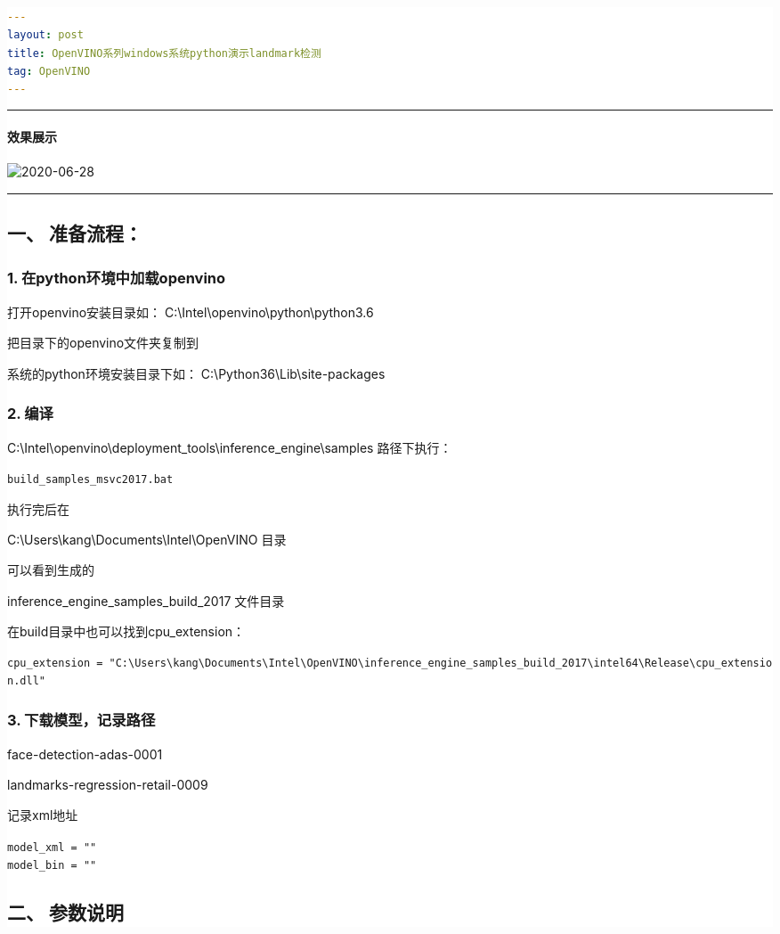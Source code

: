 ```yaml
---
layout: post
title: OpenVINO系列windows系统python演示landmark检测
tag: OpenVINO
---
```


***

#### 效果展示  


![2020-06-28](https://cdn.jsdelivr.net/gh/luckykang/picture_bed/blogs_images/2020-06-28.png)

***  

## 一、 准备流程：

### 1. 在python环境中加载openvino
打开openvino安装目录如：
C:\Intel\openvino\python\python3.6

把目录下的openvino文件夹复制到

系统的python环境安装目录下如：  C:\Python36\Lib\site-packages

### 2. 编译
C:\Intel\openvino\deployment_tools\inference_engine\samples 路径下执行：

    build_samples_msvc2017.bat

执行完后在

C:\Users\kang\Documents\Intel\OpenVINO 目录

可以看到生成的

inference_engine_samples_build_2017 文件目录

在build目录中也可以找到cpu_extension：

    cpu_extension = "C:\Users\kang\Documents\Intel\OpenVINO\inference_engine_samples_build_2017\intel64\Release\cpu_extension.dll"

### 3. 下载模型，记录路径 
face-detection-adas-0001

landmarks-regression-retail-0009

记录xml地址

    model_xml = ""   
    model_bin = ""

## 二、 参数说明

